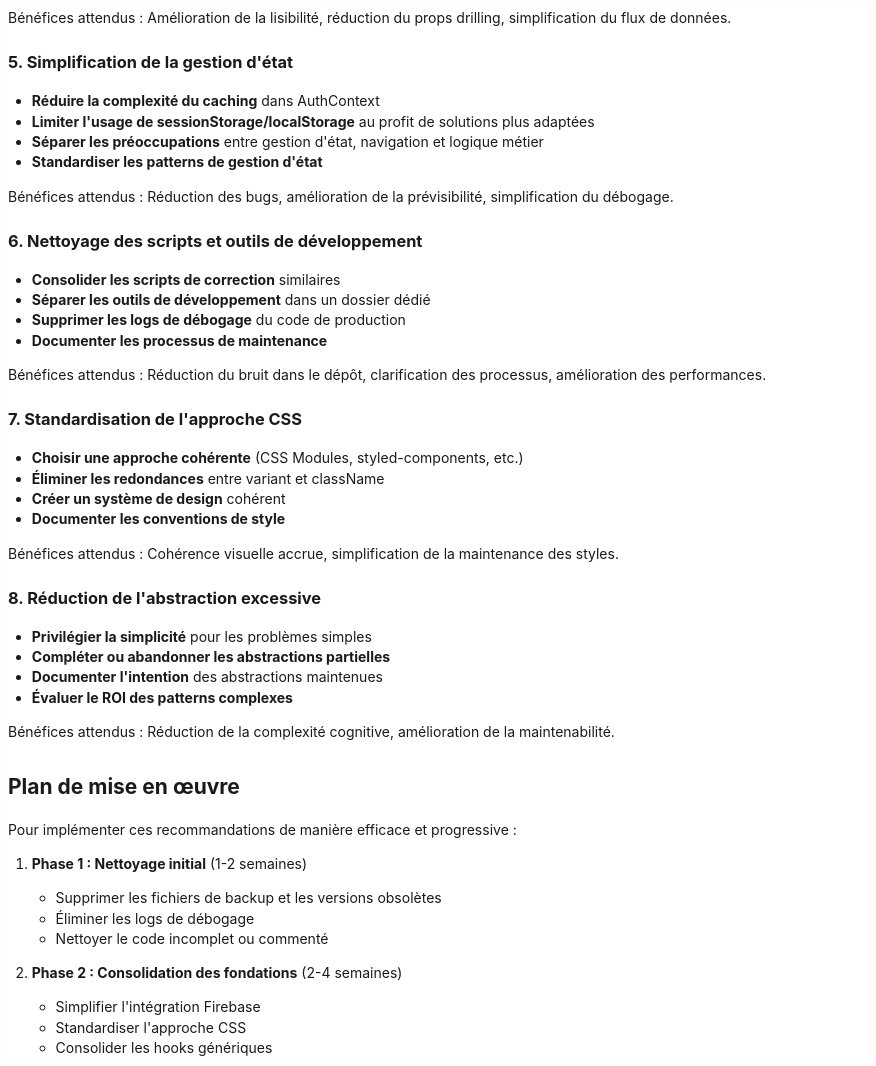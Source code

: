 Bénéfices attendus : Amélioration de la lisibilité, réduction du props drilling, simplification du flux de données.

### 5. Simplification de la gestion d'état

- **Réduire la complexité du caching** dans AuthContext
- **Limiter l'usage de sessionStorage/localStorage** au profit de solutions plus adaptées
- **Séparer les préoccupations** entre gestion d'état, navigation et logique métier
- **Standardiser les patterns de gestion d'état**

Bénéfices attendus : Réduction des bugs, amélioration de la prévisibilité, simplification du débogage.

### 6. Nettoyage des scripts et outils de développement

- **Consolider les scripts de correction** similaires
- **Séparer les outils de développement** dans un dossier dédié
- **Supprimer les logs de débogage** du code de production
- **Documenter les processus de maintenance**

Bénéfices attendus : Réduction du bruit dans le dépôt, clarification des processus, amélioration des performances.

### 7. Standardisation de l'approche CSS

- **Choisir une approche cohérente** (CSS Modules, styled-components, etc.)
- **Éliminer les redondances** entre variant et className
- **Créer un système de design** cohérent
- **Documenter les conventions de style**

Bénéfices attendus : Cohérence visuelle accrue, simplification de la maintenance des styles.

### 8. Réduction de l'abstraction excessive

- **Privilégier la simplicité** pour les problèmes simples
- **Compléter ou abandonner les abstractions partielles**
- **Documenter l'intention** des abstractions maintenues
- **Évaluer le ROI des patterns complexes**

Bénéfices attendus : Réduction de la complexité cognitive, amélioration de la maintenabilité.

## Plan de mise en œuvre

Pour implémenter ces recommandations de manière efficace et progressive :

1. **Phase 1 : Nettoyage initial** (1-2 semaines)
   - Supprimer les fichiers de backup et les versions obsolètes
   - Éliminer les logs de débogage
   - Nettoyer le code incomplet ou commenté

2. **Phase 2 : Consolidation des fondations** (2-4 semaines)
   - Simplifier l'intégration Firebase
   - Standardiser l'approche CSS
   - Consolider les hooks génériques
